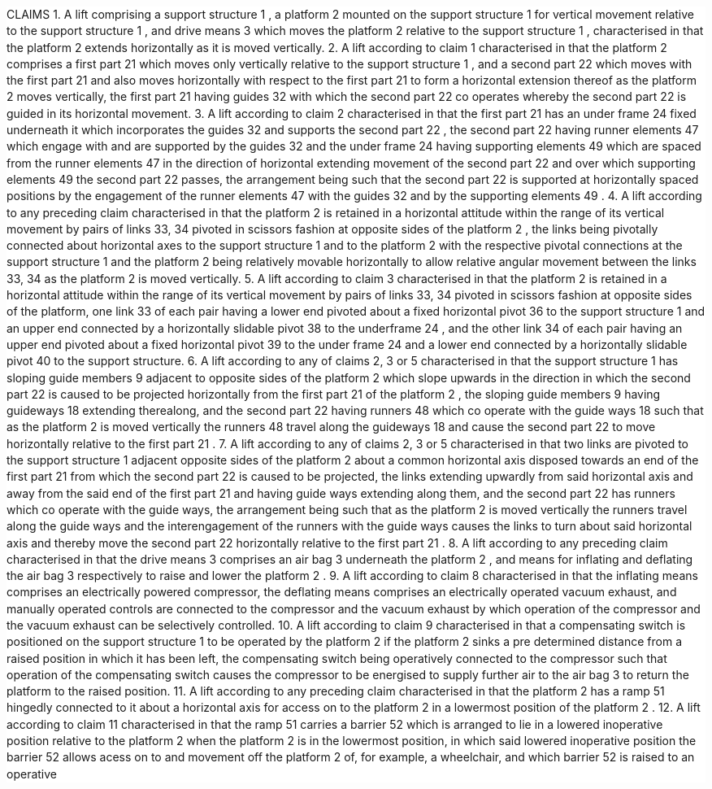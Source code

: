 CLAIMS 1. A lift comprising a support structure 1 , a platform 2 mounted on the support structure 1 for vertical movement relative to the support structure 1 , and drive means 3 which moves the platform 2 relative to the support structure 1 , characterised in that the platform 2 extends horizontally as it is moved vertically. 2. A lift according to claim 1 characterised in that the platform 2 comprises a first part 21 which moves only vertically relative to the support structure 1 , and a second part 22 which moves with the first part 21 and also moves horizontally with respect to the first part 21 to form a horizontal extension thereof as the platform 2 moves vertically, the first part 21 having guides 32 with which the second part 22 co operates whereby the second part 22 is guided in its horizontal movement. 3. A lift according to claim 2 characterised in that the first part 21 has an under frame 24 fixed underneath it which incorporates the guides 32 and supports the second part 22 , the second part 22 having runner elements 47 which engage with and are supported by the guides 32 and the under frame 24 having supporting elements 49 which are spaced from the runner elements 47 in the direction of horizontal extending movement of the second part 22 and over which supporting elements 49 the second part 22 passes, the arrangement being such that the second part 22 is supported at horizontally spaced positions by the engagement of the runner elements 47 with the guides 32 and by the supporting elements 49 . 4. A lift according to any preceding claim characterised in that the platform 2 is retained in a horizontal attitude within the range of its vertical movement by pairs of links 33, 34 pivoted in scissors fashion at opposite sides of the platform 2 , the links being pivotally connected about horizontal axes to the support structure 1 and to the platform 2 with the respective pivotal connections at the support structure 1 and the platform 2 being relatively movable horizontally to allow relative angular movement between the links 33, 34 as the platform 2 is moved vertically. 5. A lift according to claim 3 characterised in that the platform 2 is retained in a horizontal attitude within the range of its vertical movement by pairs of links 33, 34 pivoted in scissors fashion at opposite sides of the platform, one link 33 of each pair having a lower end pivoted about a fixed horizontal pivot 36 to the support structure 1 and an upper end connected by a horizontally slidable pivot 38 to the underframe 24 , and the other link 34 of each pair having an upper end pivoted about a fixed horizontal pivot 39 to the under frame 24 and a lower end connected by a horizontally slidable pivot 40 to the support structure. 6. A lift according to any of claims 2, 3 or 5 characterised in that the support structure 1 has sloping guide members 9 adjacent to opposite sides of the platform 2 which slope upwards in the direction in which the second part 22 is caused to be projected horizontally from the first part 21 of the platform 2 , the sloping guide members 9 having guideways 18 extending therealong, and the second part 22 having runners 48 which co operate with the guide ways 18 such that as the platform 2 is moved vertically the runners 48 travel along the guideways 18 and cause the second part 22 to move horizontally relative to the first part 21 . 7. A lift according to any of claims 2, 3 or 5 characterised in that two links are pivoted to the support structure 1 adjacent opposite sides of the platform 2 about a common horizontal axis disposed towards an end of the first part 21 from which the second part 22 is caused to be projected, the links extending upwardly from said horizontal axis and away from the said end of the first part 21 and having guide ways extending along them, and the second part 22 has runners which co operate with the guide ways, the arrangement being such that as the platform 2 is moved vertically the runners travel along the guide ways and the interengagement of the runners with the guide ways causes the links to turn about said horizontal axis and thereby move the second part 22 horizontally relative to the first part 21 . 8. A lift according to any preceding claim characterised in that the drive means 3 comprises an air bag 3 underneath the platform 2 , and means for inflating and deflating the air bag 3 respectively to raise and lower the platform 2 . 9. A lift according to claim 8 characterised in that the inflating means comprises an electrically powered compressor, the deflating means comprises an electrically operated vacuum exhaust, and manually operated controls are connected to the compressor and the vacuum exhaust by which operation of the compressor and the vacuum exhaust can be selectively controlled. 10. A lift according to claim 9 characterised in that a compensating switch is positioned on the support structure 1 to be operated by the platform 2 if the platform 2 sinks a pre determined distance from a raised position in which it has been left, the compensating switch being operatively connected to the compressor such that operation of the compensating switch causes the compressor to be energised to supply further air to the air bag 3 to return the platform to the raised position. 11. A lift according to any preceding claim characterised in that the platform 2 has a ramp 51 hingedly connected to it about a horizontal axis for access on to the platform 2 in a lowermost position of the platform 2 . 12. A lift according to claim 11 characterised in that the ramp 51 carries a barrier 52 which is arranged to lie in a lowered inoperative position relative to the platform 2 when the platform 2 is in the lowermost position, in which said lowered inoperative position the barrier 52 allows acess on to and movement off the platform 2 of, for example, a wheelchair, and which barrier 52 is raised to an operative